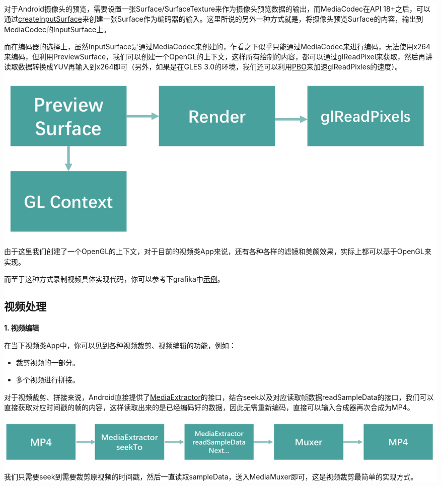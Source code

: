 <p>对于Android摄像头的预览，需要设置一张Surface/SurfaceTexture来作为摄像头预览数据的输出，而MediaCodec在API 18+之后，可以通过<a href="https://developer.android.com/reference/android/media/MediaCodec#createInputSurface" target="_blank">createInputSurface</a>来创建一张Surface作为编码器的输入。这里所说的另外一种方式就是，将摄像头预览Surface的内容，输出到MediaCodec的InputSurface上。</p>

<p>而在编码器的选择上，虽然InputSurface是通过MediaCodec来创建的，乍看之下似乎只能通过MediaCodec来进行编码，无法使用x264来编码，但利用PreviewSurface，我们可以创建一个OpenGL的上下文，这样所有绘制的内容，都可以通过glReadPixel来获取，然后再讲读取数据转换成YUV再输入到x264即可（另外，如果是在GLES 3.0的环境，我们还可以利用<a href="http://www.songho.ca/opengl/gl_pbo.html" target="_blank">PBO</a>来加速glReadPixles的速度）。</p>

<p><img src="assets/b6a7d50f140c479f93a9e54a5ae7eecf.jpg" alt="" /></p>

<p>由于这里我们创建了一个OpenGL的上下文，对于目前的视频类App来说，还有各种各样的滤镜和美颜效果，实际上都可以基于OpenGL来实现。</p>

<p>而至于这种方式录制视频具体实现代码，你可以参考下grafika中<a href="https://github.com/google/grafika/blob/master/app/src/main/java/com/android/grafika/CameraCaptureActivity.java" target="_blank">示例</a>。</p>

<h2 id="视频处理">视频处理</h2>

<p><strong>1. 视频编辑</strong></p>

<p>在当下视频类App中，你可以见到各种视频裁剪、视频编辑的功能，例如：</p>

<ul>
<li><p>裁剪视频的一部分。</p></li>

<li><p>多个视频进行拼接。</p></li>
</ul>

<p>对于视频裁剪、拼接来说，Android直接提供了<a href="https://developer.android.com/reference/android/media/MediaExtractor" target="_blank">MediaExtractor</a>的接口，结合seek以及对应读取帧数据readSampleData的接口，我们可以直接获取对应时间戳的帧的内容，这样读取出来的是已经编码好的数据，因此无需重新编码，直接可以输入合成器再次合成为MP4。</p>

<p><img src="assets/9868a37d2d494651830058c6eed14af6.jpg" alt="" /></p>

<p>我们只需要seek到需要裁剪原视频的时间戳，然后一直读取sampleData，送入MediaMuxer即可，这是视频裁剪最简单的实现方式。</p>
